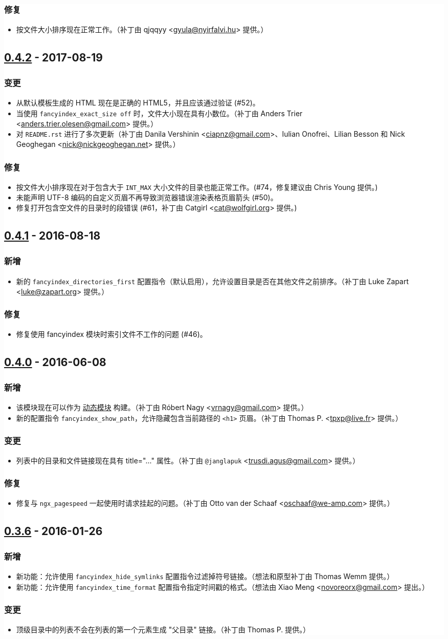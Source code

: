 ### 修复
- 按文件大小排序现在正常工作。（补丁由 qjqqyy <<gyula@nyirfalvi.hu>> 提供。）

## [0.4.2] - 2017-08-19
### 变更
- 从默认模板生成的 HTML 现在是正确的 HTML5，并且应该通过验证 (#52)。
- 当使用 `fancyindex_exact_size off` 时，文件大小现在具有小数位。（补丁由 Anders Trier <<anders.trier.olesen@gmail.com>> 提供。）
- 对 `README.rst` 进行了多次更新（补丁由 Danila Vershinin <<ciapnz@gmail.com>>、Iulian Onofrei、Lilian Besson 和 Nick Geoghegan <<nick@nickgeoghegan.net>> 提供。）

### 修复
- 按文件大小排序现在对于包含大于 `INT_MAX` 大小文件的目录也能正常工作。(#74，修复建议由 Chris Young 提供。)
- 未能声明 UTF-8 编码的自定义页眉不再导致浏览器错误渲染表格页眉箭头 (#50)。
- 修复打开包含空文件的目录时的段错误 (#61，补丁由 Catgirl <<cat@wolfgirl.org>> 提供。)

## [0.4.1] - 2016-08-18
### 新增
- 新的 `fancyindex_directories_first` 配置指令（默认启用），允许设置目录是否在其他文件之前排序。（补丁由 Luke Zapart <<luke@zapart.org>> 提供。）

### 修复
- 修复使用 fancyindex 模块时索引文件不工作的问题 (#46)。


## [0.4.0] - 2016-06-08
### 新增
- 该模块现在可以作为 [动态模块](https://www.nginx.com/resources/wiki/extending/converting/) 构建。（补丁由 Róbert Nagy <<vrnagy@gmail.com>> 提供。）
- 新的配置指令 `fancyindex_show_path`，允许隐藏包含当前路径的 `<h1>` 页眉。（补丁由 Thomas P. <<tpxp@live.fr>> 提供。）

### 变更
- 列表中的目录和文件链接现在具有 title="..." 属性。（补丁由 `@janglapuk` <<trusdi.agus@gmail.com>> 提供。）

### 修复
- 修复与 `ngx_pagespeed` 一起使用时请求挂起的问题。（补丁由 Otto van der Schaaf <<oschaaf@we-amp.com>> 提供。）


## [0.3.6] - 2016-01-26
### 新增
- 新功能：允许使用 `fancyindex_hide_symlinks` 配置指令过滤掉符号链接。（想法和原型补丁由 Thomas Wemm 提供。）
- 新功能：允许使用 `fancyindex_time_format` 配置指令指定时间戳的格式。（想法由 Xiao Meng <<novoreorx@gmail.com>> 提出。）

### 变更
- 顶级目录中的列表不会在列表的第一个元素生成 "父目录" 链接。（补丁由 Thomas P. 提供。）


[未发布]: https://github.com/aperezdc/ngx-fancyindex/compare/v0.5.2...HEAD
[0.5.2]: https://github.com/aperezdc/ngx-fancyindex/compare/v0.5.1...v0.5.2
[0.5.1]: https://github.com/aperezdc/ngx-fancyindex/compare/v0.5.0...v0.5.1
[0.5.0]: https://github.com/aperezdc/ngx-fancyindex/compare/v0.4.4...v0.5.0
[0.4.4]: https://github.com/aperezdc/ngx-fancyindex/compare/v0.4.3...v0.4.4
[0.4.3]: https://github.com/aperezdc/ngx-fancyindex/compare/v0.4.2...v0.4.3
[0.4.2]: https://github.com/aperezdc/ngx-fancyindex/compare/v0.4.1...v0.4.2
[0.4.1]: https://github.com/aperezdc/ngx-fancyindex/compare/v0.4.0...v0.4.1
[0.4.0]: https://github.com/aperezdc/ngx-fancyindex/compare/v0.3.6...v0.4.0
[0.3.6]: https://github.com/aperezdc/ngx-fancyindex/compare/v0.3.5...v0.3.6
[0.3.5]: https://github.com/aperezdc/ngx-fancyindex/compare/v0.3.4...v0.3.5
[0.3.4]: https://github.com/aperezdc/ngx-fancyindex/compare/v0.3.3...v0.3.4
[0.3.3]: https://github.com/aperezdc/ngx-fancyindex/compare/v0.3.2...v0.3.3
[0.3.2]: https://github.com/aperezdc/ngx-fancyindex/compare/v0.3.1...v0.3.2
[0.3.1]: https://github.com/aperezdc/ngx-fancyindex/compare/v0.3...v0.3.1